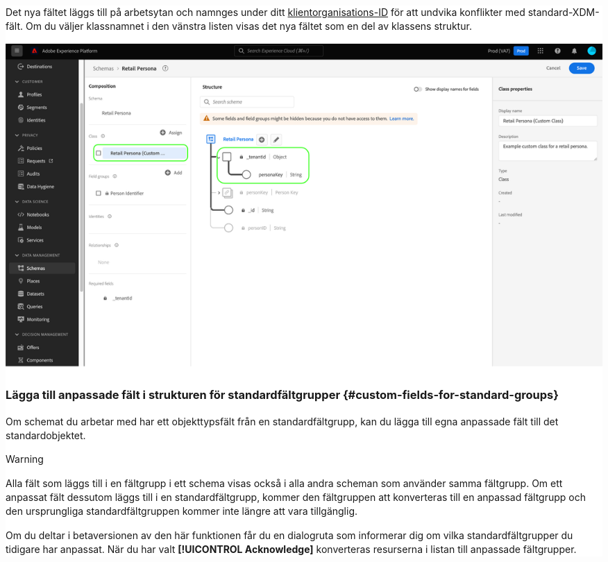 Det nya fältet läggs till på arbetsytan och namnges under ditt [klientorganisations-ID](../../api/getting-started.md#know-your-tenant_id) för att undvika konflikter med standard-XDM-fält. Om du väljer klassnamnet i den vänstra listen visas det nya fältet som en del av klassens struktur.

![Det nya fältet som används i den anpassade klassens struktur, som visas på arbetsytan.](../../images/ui/resources/schemas/assign-field-to-class-applied.png)

### Lägga till anpassade fält i strukturen för standardfältgrupper {#custom-fields-for-standard-groups}

Om schemat du arbetar med har ett objekttypsfält från en standardfältgrupp, kan du lägga till egna anpassade fält till det standardobjektet.

>[!WARNING]
>
>Alla fält som läggs till i en fältgrupp i ett schema visas också i alla andra scheman som använder samma fältgrupp. Om ett anpassat fält dessutom läggs till i en standardfältgrupp, kommer den fältgruppen att konverteras till en anpassad fältgrupp och den ursprungliga standardfältgruppen kommer inte längre att vara tillgänglig.
>
>Om du deltar i betaversionen av den här funktionen får du en dialogruta som informerar dig om vilka standardfältgrupper du tidigare har anpassat. När du har valt **[!UICONTROL Acknowledge]** konverteras resurserna i listan till anpassade fältgrupper.
>